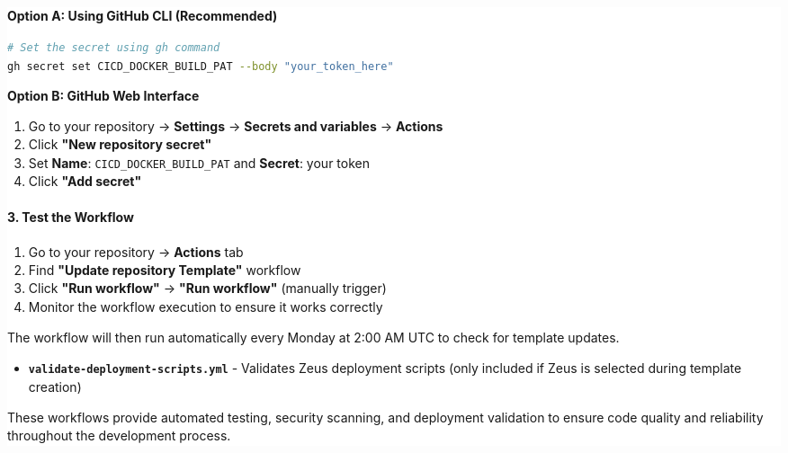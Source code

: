 **Option A: Using GitHub CLI (Recommended)**
```bash
# Set the secret using gh command
gh secret set CICD_DOCKER_BUILD_PAT --body "your_token_here"
```

**Option B: GitHub Web Interface**
1. Go to your repository → **Settings** → **Secrets and variables** → **Actions**
2. Click **"New repository secret"**
3. Set **Name**: `CICD_DOCKER_BUILD_PAT` and **Secret**: your token
4. Click **"Add secret"**

#### 3. Test the Workflow

1. Go to your repository → **Actions** tab
2. Find **"Update repository Template"** workflow
3. Click **"Run workflow"** → **"Run workflow"** (manually trigger)
4. Monitor the workflow execution to ensure it works correctly

The workflow will then run automatically every Monday at 2:00 AM UTC to check for template updates.
- **`validate-deployment-scripts.yml`** - Validates Zeus deployment scripts (only included if Zeus is selected during template creation)

These workflows provide automated testing, security scanning, and deployment validation to ensure code quality and reliability throughout the development process.
